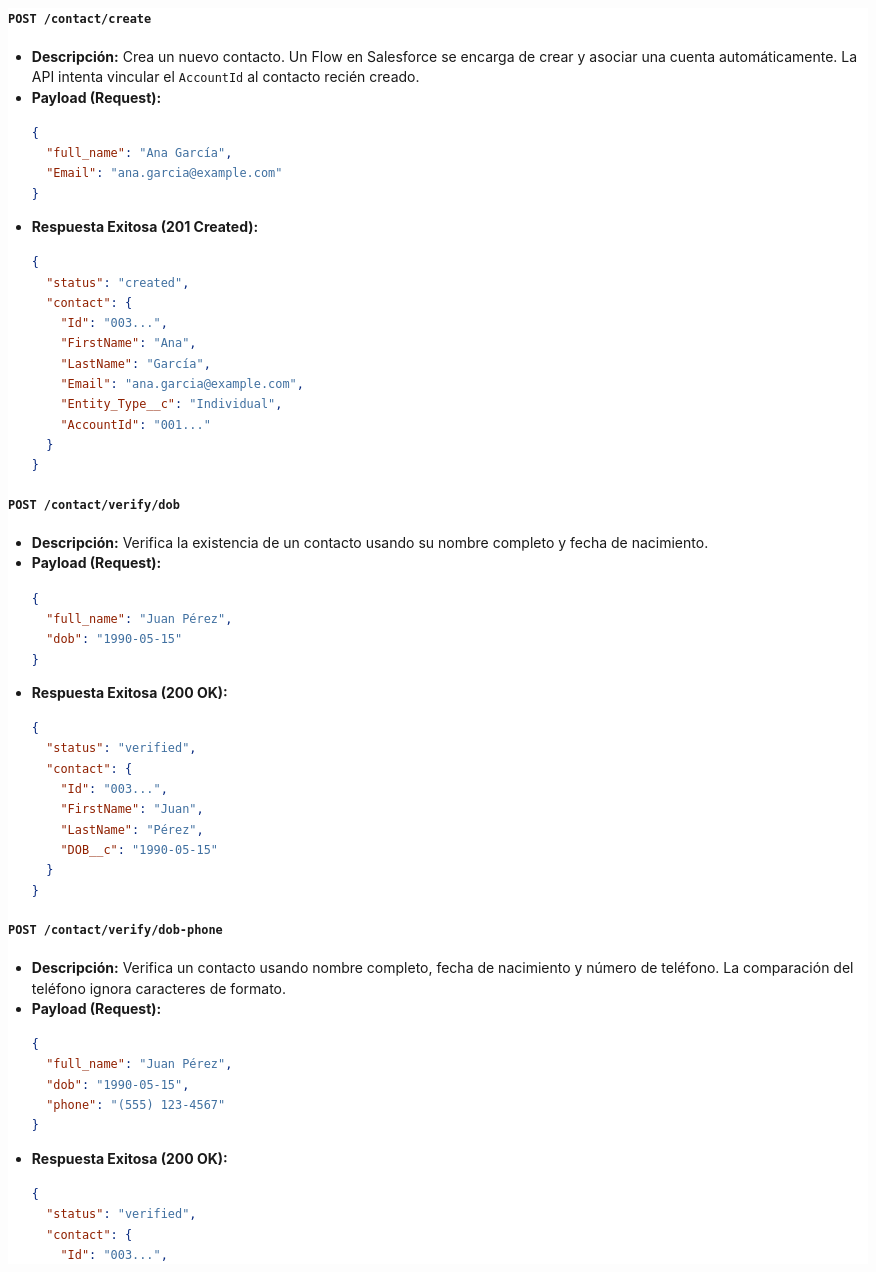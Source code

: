 
#### `POST /contact/create`
- **Descripción:** Crea un nuevo contacto. Un Flow en Salesforce se encarga de crear y asociar una cuenta automáticamente. La API intenta vincular el `AccountId` al contacto recién creado.
- **Payload (Request):**
  ```json
  {
    "full_name": "Ana García",
    "Email": "ana.garcia@example.com"
  }
  ```
- **Respuesta Exitosa (201 Created):**
  ```json
  {
    "status": "created",
    "contact": {
      "Id": "003...",
      "FirstName": "Ana",
      "LastName": "García",
      "Email": "ana.garcia@example.com",
      "Entity_Type__c": "Individual",
      "AccountId": "001..."
    }
  }
  ```

#### `POST /contact/verify/dob`
- **Descripción:** Verifica la existencia de un contacto usando su nombre completo y fecha de nacimiento.
- **Payload (Request):**
  ```json
  {
    "full_name": "Juan Pérez",
    "dob": "1990-05-15"
  }
  ```
- **Respuesta Exitosa (200 OK):**
  ```json
  {
    "status": "verified",
    "contact": {
      "Id": "003...",
      "FirstName": "Juan",
      "LastName": "Pérez",
      "DOB__c": "1990-05-15"
    }
  }
  ```

#### `POST /contact/verify/dob-phone`
- **Descripción:** Verifica un contacto usando nombre completo, fecha de nacimiento y número de teléfono. La comparación del teléfono ignora caracteres de formato.
- **Payload (Request):**
  ```json
  {
    "full_name": "Juan Pérez",
    "dob": "1990-05-15",
    "phone": "(555) 123-4567"
  }
  ```
- **Respuesta Exitosa (200 OK):**
  ```json
  {
    "status": "verified",
    "contact": {
      "Id": "003...",
  ```
